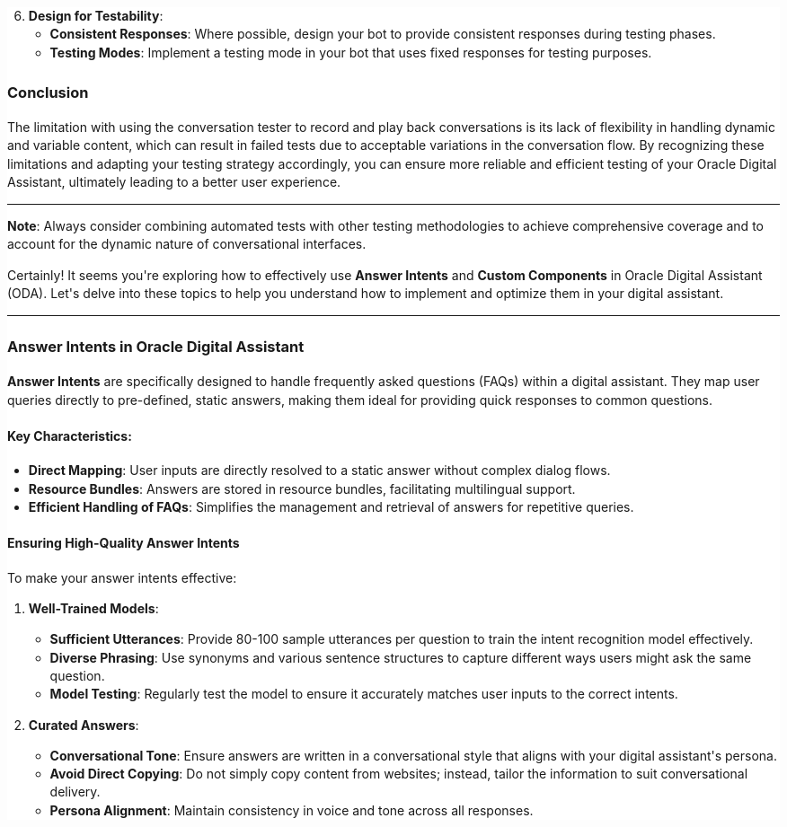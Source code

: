 6. **Design for Testability**:
   - **Consistent Responses**: Where possible, design your bot to provide consistent responses during testing phases.
   - **Testing Modes**: Implement a testing mode in your bot that uses fixed responses for testing purposes.

### **Conclusion**

The limitation with using the conversation tester to record and play back conversations is its lack of flexibility in handling dynamic and variable content, which can result in failed tests due to acceptable variations in the conversation flow. By recognizing these limitations and adapting your testing strategy accordingly, you can ensure more reliable and efficient testing of your Oracle Digital Assistant, ultimately leading to a better user experience.

---

**Note**: Always consider combining automated tests with other testing methodologies to achieve comprehensive coverage and to account for the dynamic nature of conversational interfaces.

Certainly! It seems you're exploring how to effectively use **Answer Intents** and **Custom Components** in Oracle Digital Assistant (ODA). Let's delve into these topics to help you understand how to implement and optimize them in your digital assistant.

---

### **Answer Intents in Oracle Digital Assistant**

**Answer Intents** are specifically designed to handle frequently asked questions (FAQs) within a digital assistant. They map user queries directly to pre-defined, static answers, making them ideal for providing quick responses to common questions.

#### **Key Characteristics:**

- **Direct Mapping**: User inputs are directly resolved to a static answer without complex dialog flows.
- **Resource Bundles**: Answers are stored in resource bundles, facilitating multilingual support.
- **Efficient Handling of FAQs**: Simplifies the management and retrieval of answers for repetitive queries.

#### **Ensuring High-Quality Answer Intents**

To make your answer intents effective:

1. **Well-Trained Models**:
   - **Sufficient Utterances**: Provide 80-100 sample utterances per question to train the intent recognition model effectively.
   - **Diverse Phrasing**: Use synonyms and various sentence structures to capture different ways users might ask the same question.
   - **Model Testing**: Regularly test the model to ensure it accurately matches user inputs to the correct intents.

2. **Curated Answers**:
   - **Conversational Tone**: Ensure answers are written in a conversational style that aligns with your digital assistant's persona.
   - **Avoid Direct Copying**: Do not simply copy content from websites; instead, tailor the information to suit conversational delivery.
   - **Persona Alignment**: Maintain consistency in voice and tone across all responses.
